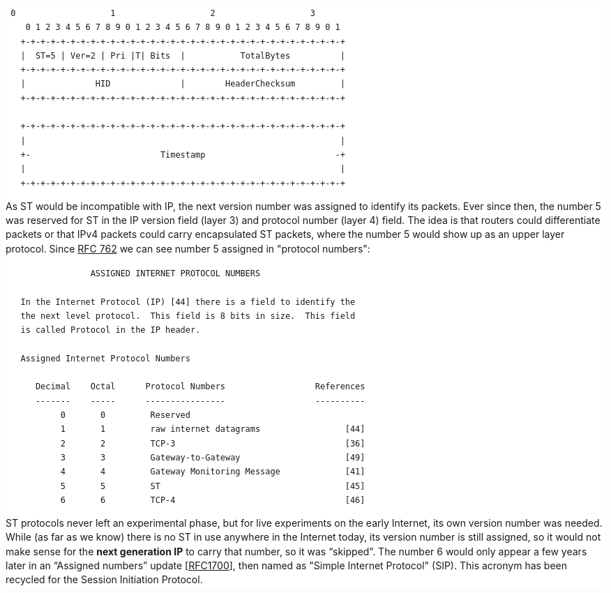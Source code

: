 ```
 0                   1                   2                   3
    0 1 2 3 4 5 6 7 8 9 0 1 2 3 4 5 6 7 8 9 0 1 2 3 4 5 6 7 8 9 0 1
   +-+-+-+-+-+-+-+-+-+-+-+-+-+-+-+-+-+-+-+-+-+-+-+-+-+-+-+-+-+-+-+-+
   |  ST=5 | Ver=2 | Pri |T| Bits  |           TotalBytes          |
   +-+-+-+-+-+-+-+-+-+-+-+-+-+-+-+-+-+-+-+-+-+-+-+-+-+-+-+-+-+-+-+-+
   |              HID              |        HeaderChecksum         |
   +-+-+-+-+-+-+-+-+-+-+-+-+-+-+-+-+-+-+-+-+-+-+-+-+-+-+-+-+-+-+-+-+

   +-+-+-+-+-+-+-+-+-+-+-+-+-+-+-+-+-+-+-+-+-+-+-+-+-+-+-+-+-+-+-+-+
   |                                                               |
   +-                          Timestamp                          -+
   |                                                               |
   +-+-+-+-+-+-+-+-+-+-+-+-+-+-+-+-+-+-+-+-+-+-+-+-+-+-+-+-+-+-+-+-+
```

As ST would be incompatible with IP, the next version number was
assigned to identify its packets. Ever since then, the number 5 was
reserved for ST in the IP version field (layer 3) and protocol number
(layer 4) field. The idea is that routers could differentiate packets or
that IPv4 packets could carry encapsulated ST packets, where the number
5 would show up as an upper layer protocol. Since
[RFC 762](https://www.rfc-editor.org/info/rfc762) we can see number 5
assigned in "protocol numbers":

```
                 ASSIGNED INTERNET PROTOCOL NUMBERS

   In the Internet Protocol (IP) [44] there is a field to identify the
   the next level protocol.  This field is 8 bits in size.  This field
   is called Protocol in the IP header.

   Assigned Internet Protocol Numbers

      Decimal    Octal      Protocol Numbers                  References
      -------    -----      ----------------                  ----------
           0       0         Reserved
           1       1         raw internet datagrams                 [44]
           2       2         TCP-3                                  [36]
           3       3         Gateway-to-Gateway                     [49]
           4       4         Gateway Monitoring Message             [41]
           5       5         ST                                     [45]
           6       6         TCP-4                                  [46]
```

ST protocols never left an experimental phase, but for live experiments
on the early Internet, its own version number was needed. While (as far
as we know) there is no ST in use anywhere in the Internet today, its
version number is still assigned, so it would not make sense for the
__next generation IP__ to carry that number, so it was “skipped”. The
number 6 would only appear a few years later in an “Assigned numbers”
update \[[RFC1700](https://www.rfc-editor.org/info/rfc1700)\], then
named as "Simple Internet Protocol" (SIP). This acronym has been
recycled for the Session Initiation Protocol.
